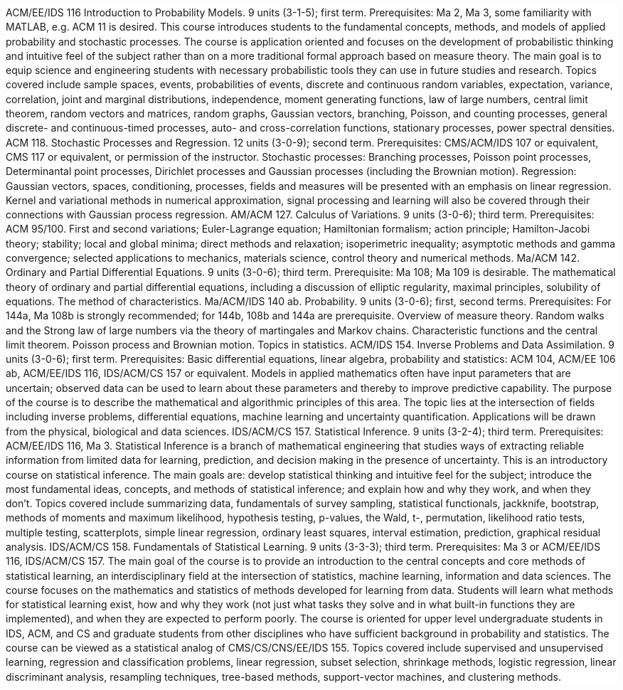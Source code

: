 ACM/EE/IDS 116 Introduction to Probability Models. 9 units (3-1-5); first term. Prerequisites: Ma 2, Ma 3, some familiarity with MATLAB, e.g. ACM 11 is desired. This course introduces students to the fundamental concepts, methods, and models of applied probability and stochastic processes. The course is application oriented and focuses on the development of probabilistic thinking and intuitive feel of the subject rather than on a more traditional formal approach based on measure theory. The main goal is to equip science and engineering students with necessary probabilistic tools they can use in future studies and research. Topics covered include sample spaces, events, probabilities of events, discrete and continuous random variables, expectation, variance, correlation, joint and marginal distributions, independence, moment generating functions, law of large numbers, central limit theorem, random vectors and matrices, random graphs, Gaussian vectors, branching, Poisson, and counting processes, general discrete- and continuous-timed processes, auto- and cross-correlation functions, stationary processes, power spectral densities.
ACM 118. Stochastic Processes and Regression. 12 units (3-0-9); second term. Prerequisites: CMS/ACM/IDS 107 or equivalent, CMS 117 or equivalent, or permission of the instructor. Stochastic processes: Branching processes, Poisson point processes, Determinantal point processes, Dirichlet processes and Gaussian processes (including the Brownian motion). Regression: Gaussian vectors, spaces, conditioning, processes, fields and measures will be presented with an emphasis on linear regression. Kernel and variational methods in numerical approximation, signal processing and learning will also be covered through their connections with Gaussian process regression.
AM/ACM 127. Calculus of Variations. 9 units (3-0-6); third term. Prerequisites: ACM 95/100. First and second variations; Euler-Lagrange equation; Hamiltonian formalism; action principle; Hamilton-Jacobi theory; stability; local and global minima; direct methods and relaxation; isoperimetric inequality; asymptotic methods and gamma convergence; selected applications to mechanics, materials science, control theory and numerical methods.
Ma/ACM 142. Ordinary and Partial Differential Equations. 9 units (3-0-6); third term. Prerequisite: Ma 108; Ma 109 is desirable. The mathematical theory of ordinary and partial differential equations, including a discussion of elliptic regularity, maximal principles, solubility of equations. The method of characteristics.
Ma/ACM/IDS 140 ab. Probability. 9 units (3-0-6); first, second terms. Prerequisites: For 144a, Ma 108b is strongly recommended; for 144b, 108b and 144a are prerequisite. Overview of measure theory. Random walks and the Strong law of large numbers via the theory of martingales and Markov chains. Characteristic functions and the central limit theorem. Poisson process and Brownian motion. Topics in statistics.
ACM/IDS 154. Inverse Problems and Data Assimilation. 9 units (3-0-6); first term. Prerequisites: Basic differential equations, linear algebra, probability and statistics: ACM 104, ACM/EE 106 ab, ACM/EE/IDS 116, IDS/ACM/CS 157 or equivalent. Models in applied mathematics often have input parameters that are uncertain; observed data can be used to learn about these parameters and thereby to improve predictive capability. The purpose of the course is to describe the mathematical and algorithmic principles of this area. The topic lies at the intersection of fields including inverse problems, differential equations, machine learning and uncertainty quantification. Applications will be drawn from the physical, biological and data sciences.
IDS/ACM/CS 157. Statistical Inference. 9 units (3-2-4); third term. Prerequisites: ACM/EE/IDS 116, Ma 3. Statistical Inference is a branch of mathematical engineering that studies ways of extracting reliable information from limited data for learning, prediction, and decision making in the presence of uncertainty. This is an introductory course on statistical inference. The main goals are: develop statistical thinking and intuitive feel for the subject; introduce the most fundamental ideas, concepts, and methods of statistical inference; and explain how and why they work, and when they don’t. Topics covered include summarizing data, fundamentals of survey sampling, statistical functionals, jackknife, bootstrap, methods of moments and maximum likelihood, hypothesis testing, p-values, the Wald, t-, permutation, likelihood ratio tests, multiple testing, scatterplots, simple linear regression, ordinary least squares, interval estimation, prediction, graphical residual analysis.
IDS/ACM/CS 158. Fundamentals of Statistical Learning. 9 units (3-3-3); third term. Prerequisites: Ma 3 or ACM/EE/IDS 116, IDS/ACM/CS 157. The main goal of the course is to provide an introduction to the central concepts and core methods of statistical learning, an interdisciplinary field at the intersection of statistics, machine learning, information and data sciences. The course focuses on the mathematics and statistics of methods developed for learning from data. Students will learn what methods for statistical learning exist, how and why they work (not just what tasks they solve and in what built-in functions they are implemented), and when they are expected to perform poorly. The course is oriented for upper level undergraduate students in IDS, ACM, and CS and graduate students from other disciplines who have sufficient background in probability and statistics. The course can be viewed as a statistical analog of CMS/CS/CNS/EE/IDS 155. Topics covered include supervised and unsupervised learning, regression and classification problems, linear regression, subset selection, shrinkage methods, logistic regression, linear discriminant analysis, resampling techniques, tree-based methods, support-vector machines, and clustering methods.